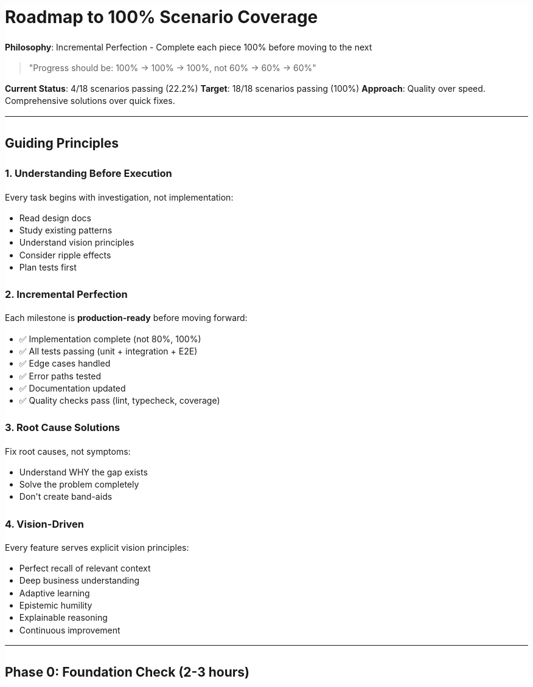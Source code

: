 # Roadmap to 100% Scenario Coverage

**Philosophy**: Incremental Perfection - Complete each piece 100% before moving to the next

> "Progress should be: 100% → 100% → 100%, not 60% → 60% → 60%"

**Current Status**: 4/18 scenarios passing (22.2%)
**Target**: 18/18 scenarios passing (100%)
**Approach**: Quality over speed. Comprehensive solutions over quick fixes.

---

## Guiding Principles

### 1. Understanding Before Execution
Every task begins with investigation, not implementation:
- Read design docs
- Study existing patterns
- Understand vision principles
- Consider ripple effects
- Plan tests first

### 2. Incremental Perfection
Each milestone is **production-ready** before moving forward:
- ✅ Implementation complete (not 80%, 100%)
- ✅ All tests passing (unit + integration + E2E)
- ✅ Edge cases handled
- ✅ Error paths tested
- ✅ Documentation updated
- ✅ Quality checks pass (lint, typecheck, coverage)

### 3. Root Cause Solutions
Fix root causes, not symptoms:
- Understand WHY the gap exists
- Solve the problem completely
- Don't create band-aids

### 4. Vision-Driven
Every feature serves explicit vision principles:
- Perfect recall of relevant context
- Deep business understanding
- Adaptive learning
- Epistemic humility
- Explainable reasoning
- Continuous improvement

---

## Phase 0: Foundation Check (2-3 hours)
